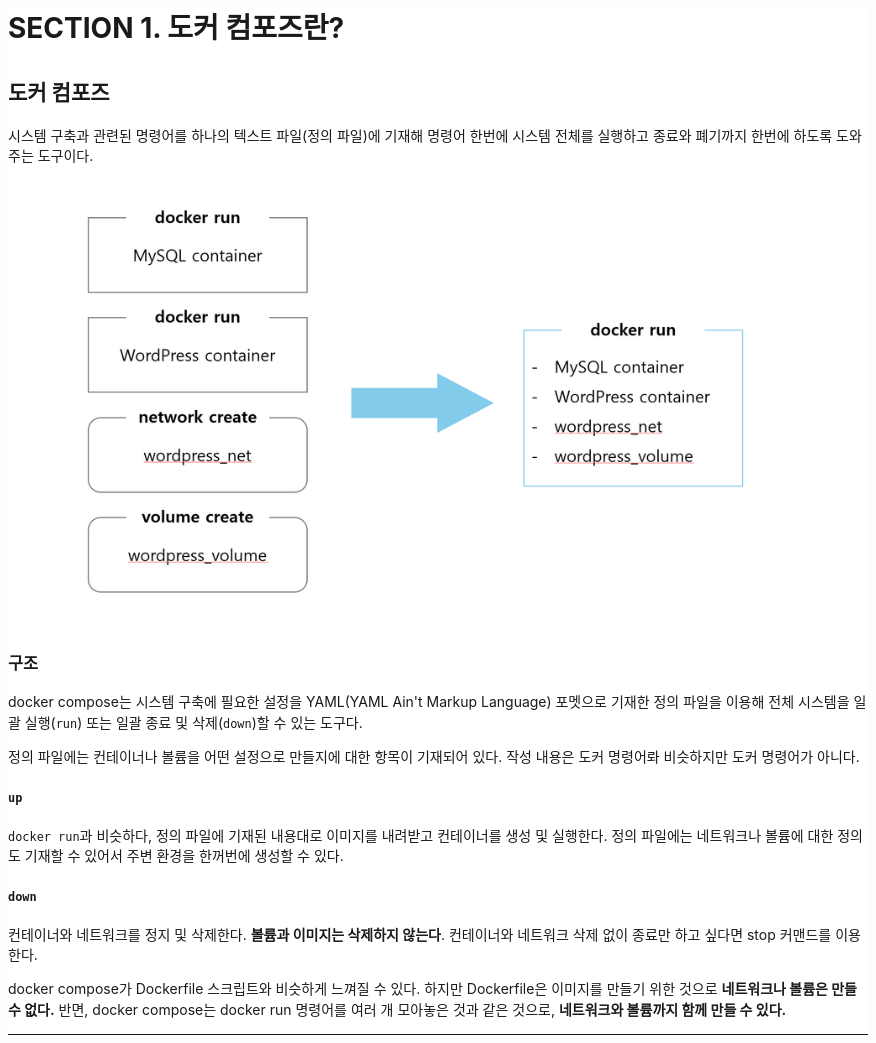 # SECTION 1. 도커 컴포즈란?

## 도커 컴포즈

시스템 구축과 관련된 명령어를 하나의 텍스트 파일(정의 파일)에 기재해
명령어 한번에 시스템 전체를 실행하고 종료와 폐기까지 한번에 하도록 도와주는 도구이다.

![](./images/docker-compose1.png)

### 구조

docker compose는 시스템 구축에 필요한 설정을 YAML(YAML Ain't Markup Language) 포멧으로 기재한 정의 파일을 이용해 전체 시스템을 일괄 실행(`run`) 또는 일괄 종료 및 삭제(`down`)할 수 있는 도구다.

정의 파일에는 컨테이너나 볼륨을 어떤 설정으로 만들지에 대한 항목이 기재되어 있다.
작성 내용은 도커 명령어롸 비슷하지만 도커 명령어가 아니다.

#### `up`
`docker run`과 비슷하다, 정의 파일에 기재된 내용대로 이미지를 내려받고 컨테이너를 생성 및 실행한다.
정의 파일에는 네트워크나 볼륨에 대한 정의도 기재할 수 있어서 주변 환경을 한꺼번에 생성할 수 있다.

#### `down`
컨테이너와 네트워크를 정지 및 삭제한다.
**볼륨과 이미지는 삭제하지 않는다**. 컨테이너와 네트워크 삭제 없이 종료만 하고 싶다면 stop 커맨드를 이용한다.

docker compose가 Dockerfile 스크립트와 비슷하게 느껴질 수 있다.
하지만 Dockerfile은 이미지를 만들기 위한 것으로 **네트워크나 볼륨은 만들 수 없다.**
반면, docker compose는 docker run 명령어를 여러 개 모아놓은 것과 같은 것으로,
**네트워크와 볼륨까지 함께 만들 수 있다.**

---
